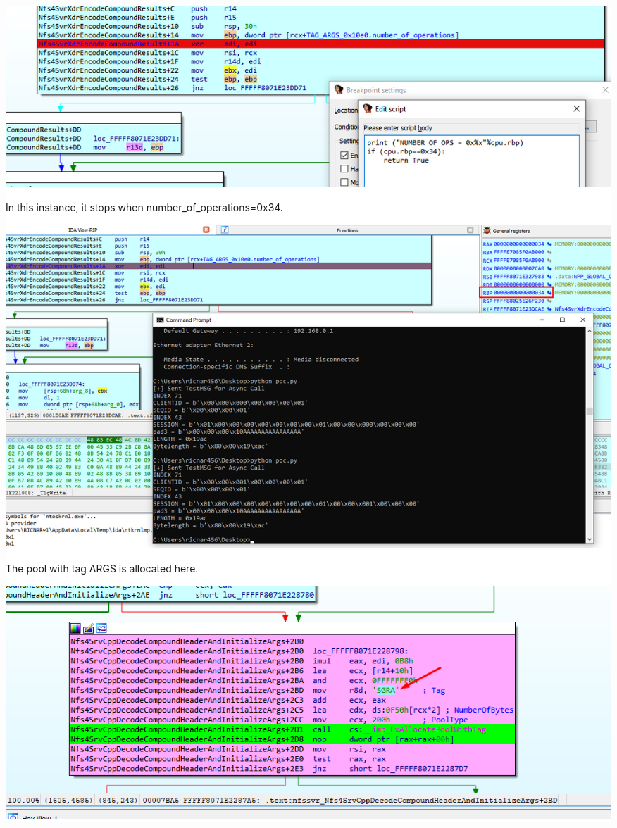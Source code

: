 ![](media/2e7235126c010f0e31d91f67a94f132a.png)

In this instance, it stops when number_of_operations=0x34.

![](media/25791e56ad99fac36bd9a00a6128012e.png)

The pool with tag ARGS is allocated here.

![](media/b148fd101e6ed3b096513dc0c0d7591f.png)
